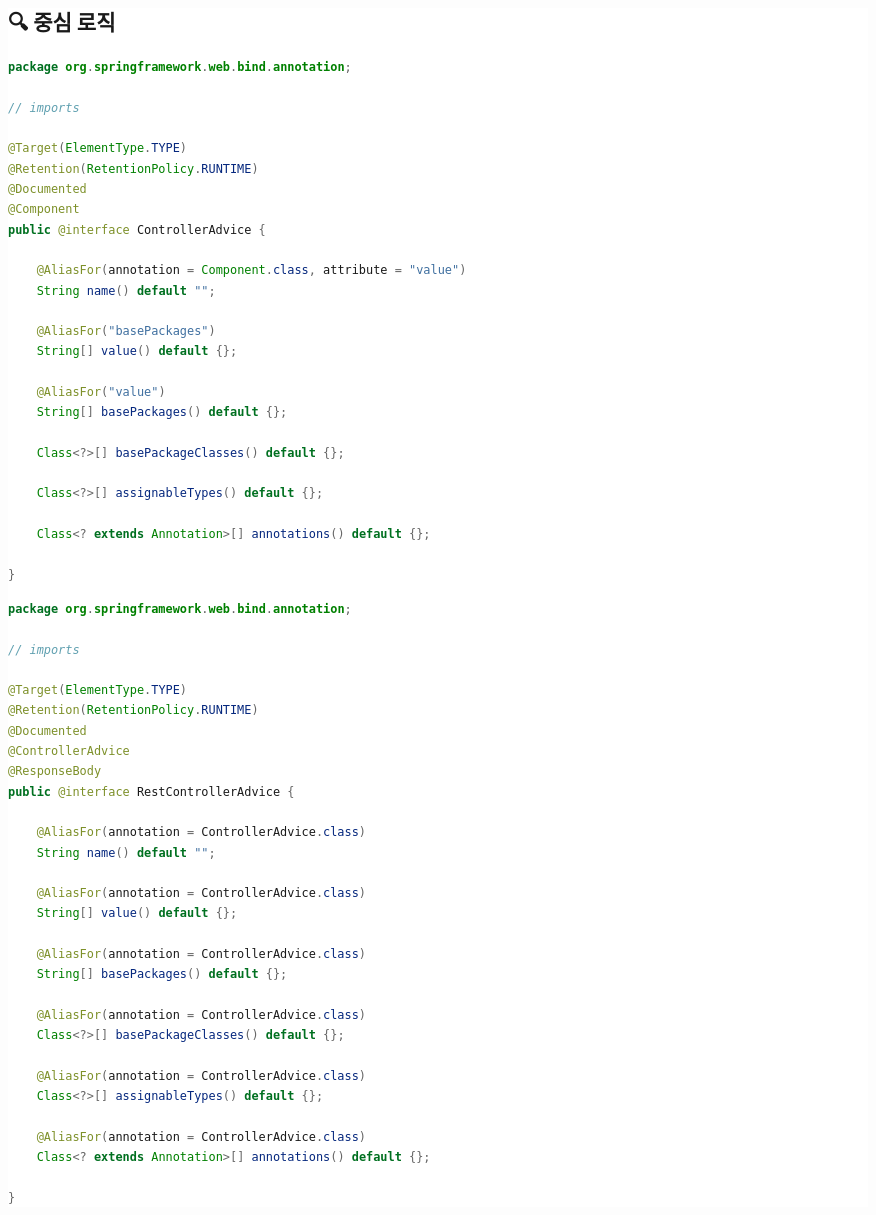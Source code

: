 
## 🔍 중심 로직

```java
package org.springframework.web.bind.annotation;

// imports

@Target(ElementType.TYPE)
@Retention(RetentionPolicy.RUNTIME)
@Documented
@Component
public @interface ControllerAdvice {

	@AliasFor(annotation = Component.class, attribute = "value")
	String name() default "";

	@AliasFor("basePackages")
	String[] value() default {};

	@AliasFor("value")
	String[] basePackages() default {};

	Class<?>[] basePackageClasses() default {};

	Class<?>[] assignableTypes() default {};

	Class<? extends Annotation>[] annotations() default {};

}
```

```java
package org.springframework.web.bind.annotation;

// imports

@Target(ElementType.TYPE)
@Retention(RetentionPolicy.RUNTIME)
@Documented
@ControllerAdvice
@ResponseBody
public @interface RestControllerAdvice {

	@AliasFor(annotation = ControllerAdvice.class)
	String name() default "";

	@AliasFor(annotation = ControllerAdvice.class)
	String[] value() default {};

	@AliasFor(annotation = ControllerAdvice.class)
	String[] basePackages() default {};

	@AliasFor(annotation = ControllerAdvice.class)
	Class<?>[] basePackageClasses() default {};

	@AliasFor(annotation = ControllerAdvice.class)
	Class<?>[] assignableTypes() default {};

	@AliasFor(annotation = ControllerAdvice.class)
	Class<? extends Annotation>[] annotations() default {};

}
```
